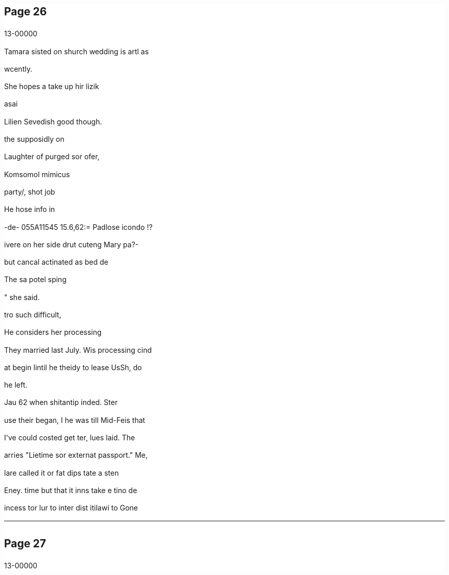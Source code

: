 ## Page 26

13-00000

Tamara sisted on shurch wedding is artl as

wcently.

She hopes a take up hir lizik

asai

Lilien Sevedish good though.

the supposidly on

Laughter of purged sor ofer,

Komsomol mimicus

party/, shot job

He hose info in

-de- 055A11545 15.6,62:= Padlose icondo !?

ivere on her side drut cuteng Mary pa?-

but cancal actinated as bed de

The sa potel sping

" she said.

tro such difficult,

He considers her processing

They married last July. Wis processing cind

at begin lintil he theidy to lease UsSh, do

he left.

Jau 62 when shitantip inded. Ster

use their began, I he was till Mid-Feis that

I've could costed get ter, lues laid. The

arries "Lietime sor externat passport." Me,

lare called it or fat dips tate a sten

Eney. time but that it inns take e tino de

incess tor lur to inter dist itilawi to Gone

---

## Page 27

13-00000
